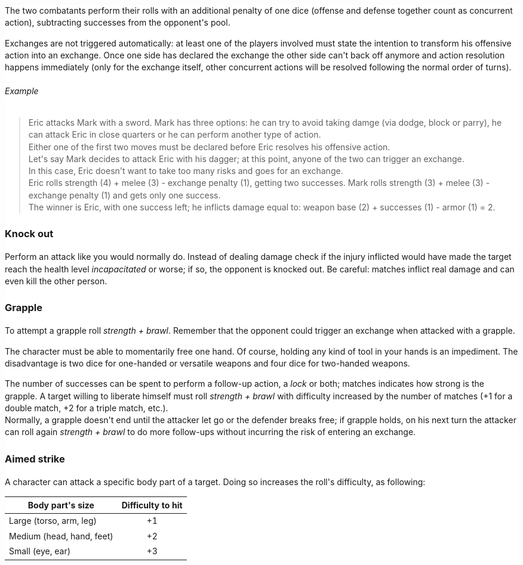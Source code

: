 The two combatants perform their rolls with an additional penalty of one dice (offense and defense together count as concurrent action), subtracting successes from the opponent's pool.

Exchanges are not triggered automatically: at least one of the players involved must state the intention to transform his offensive action into an exchange. Once one side has declared the exchange the other side can't back off anymore and action resolution happens immediately (only for the exchange itself, other concurrent actions will be resolved following the normal order of turns).

###### Example
    
> Eric attacks Mark with a sword. Mark has three options: he can try to avoid taking damge (via dodge, block or parry), he can attack Eric in close quarters or he can perform another type of action.\
> Either one of the first two moves must be declared before Eric resolves his offensive action.\
> Let's say Mark decides to attack Eric with his dagger; at this point, anyone of the two can trigger an exchange.\
> In this case, Eric doesn't want to take too many risks and goes for an exchange.\
> Eric rolls strength (4) + melee (3) - exchange penalty (1), getting two successes. Mark rolls strength (3) + melee (3) - exchange penalty (1) and gets only one success.\
> The winner is Eric, with one success left; he inflicts damage equal to: weapon base (2) + successes (1) - armor (1) = 2.

### Knock out

Perform an attack like you would normally do. Instead of dealing damage check if the injury inflicted would have made the target reach the health level *incapacitated* or worse; if so, the opponent is knocked out. Be careful: matches inflict real damage and can even kill the other person.

### Grapple

To attempt a grapple roll *strength + brawl*. Remember that the opponent could trigger an exchange when attacked with a grapple.

The character must be able to momentarily free one hand. Of course, holding any kind of tool in your hands is an impediment. The disadvantage is two dice for one-handed or versatile weapons and four dice for two-handed weapons.

The number of successes can be spent to perform a follow-up action, a *lock* or both; matches indicates how strong is the grapple. A target willing to liberate himself must roll *strength + brawl* with difficulty increased by the number of matches (+1 for a double match, +2 for a triple match, etc.).\
Normally, a grapple doesn't end until the attacker let go or the defender breaks free; if grapple holds, on his next turn the attacker can roll again *strength + brawl* to do more follow-ups without incurring the risk of entering an exchange.

### Aimed strike

A character can attack a specific body part of a target. Doing so increases the roll's difficulty, as following:

Body part's size | Difficulty to hit
---------------- |:----------------:
Large (torso, arm, leg) | +1
Medium (head, hand, feet) | +2
Small (eye, ear) | +3
